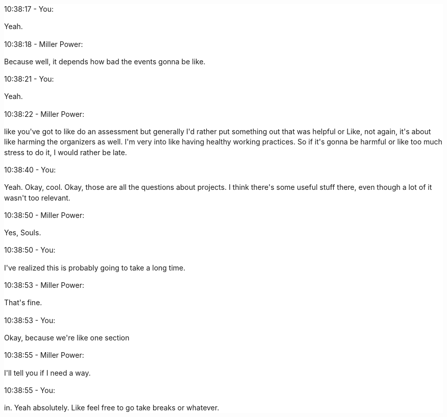   

10:38:17 - You:

Yeah.

  

10:38:18 - Miller Power:

Because well, it depends how bad the events gonna be like.

  

10:38:21 - You:

Yeah.

  

10:38:22 - Miller Power:

like you've got to like do an assessment but generally I'd rather put something out that was helpful or Like, not again, it's about like harming the organizers as well. I'm very into like having healthy working practices. So if it's gonna be harmful or like too much stress to do it, I would rather be late.

  

10:38:40 - You:

Yeah. Okay, cool. Okay, those are all the questions about projects. I think there's some useful stuff there, even though a lot of it wasn't too relevant.

  

10:38:50 - Miller Power:

Yes, Souls.

  

10:38:50 - You:

I've realized this is probably going to take a long time.

  

10:38:53 - Miller Power:

That's fine.

  

10:38:53 - You:

Okay, because we're like one section

  

10:38:55 - Miller Power:

I'll tell you if I need a way.

  

10:38:55 - You:

in. Yeah absolutely. Like feel free to go take breaks or whatever.

  